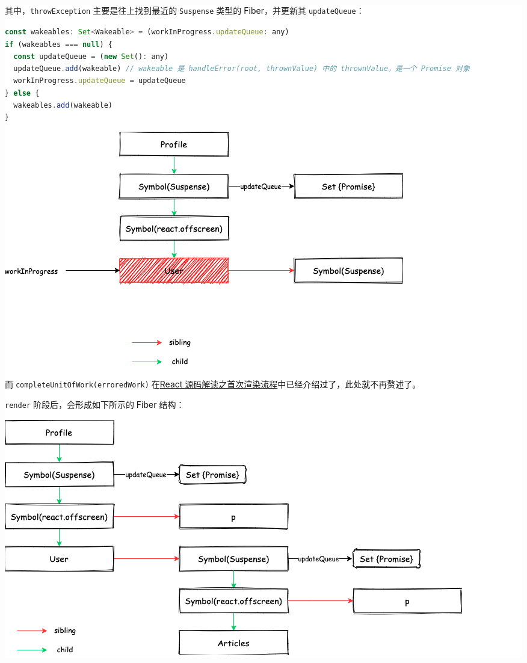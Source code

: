 其中，`throwException` 主要是往上找到最近的 `Suspense` 类型的 Fiber，并更新其 `updateQueue`：

```js
const wakeables: Set<Wakeable> = (workInProgress.updateQueue: any)
if (wakeables === null) {
  const updateQueue = (new Set(): any)
  updateQueue.add(wakeable) // wakeable 是 handleError(root, thrownValue) 中的 thrownValue，是一个 Promise 对象
  workInProgress.updateQueue = updateQueue
} else {
  wakeables.add(wakeable)
}
```

![](./react-suspense/suspense2.png)

而 `completeUnitOfWork(erroredWork)` 在[React 源码解读之首次渲染流程](/2020/07/26/react-first-render/)中已经介绍过了，此处就不再赘述了。

`render` 阶段后，会形成如下所示的 Fiber 结构：

![](./react-suspense/suspense3.png)
